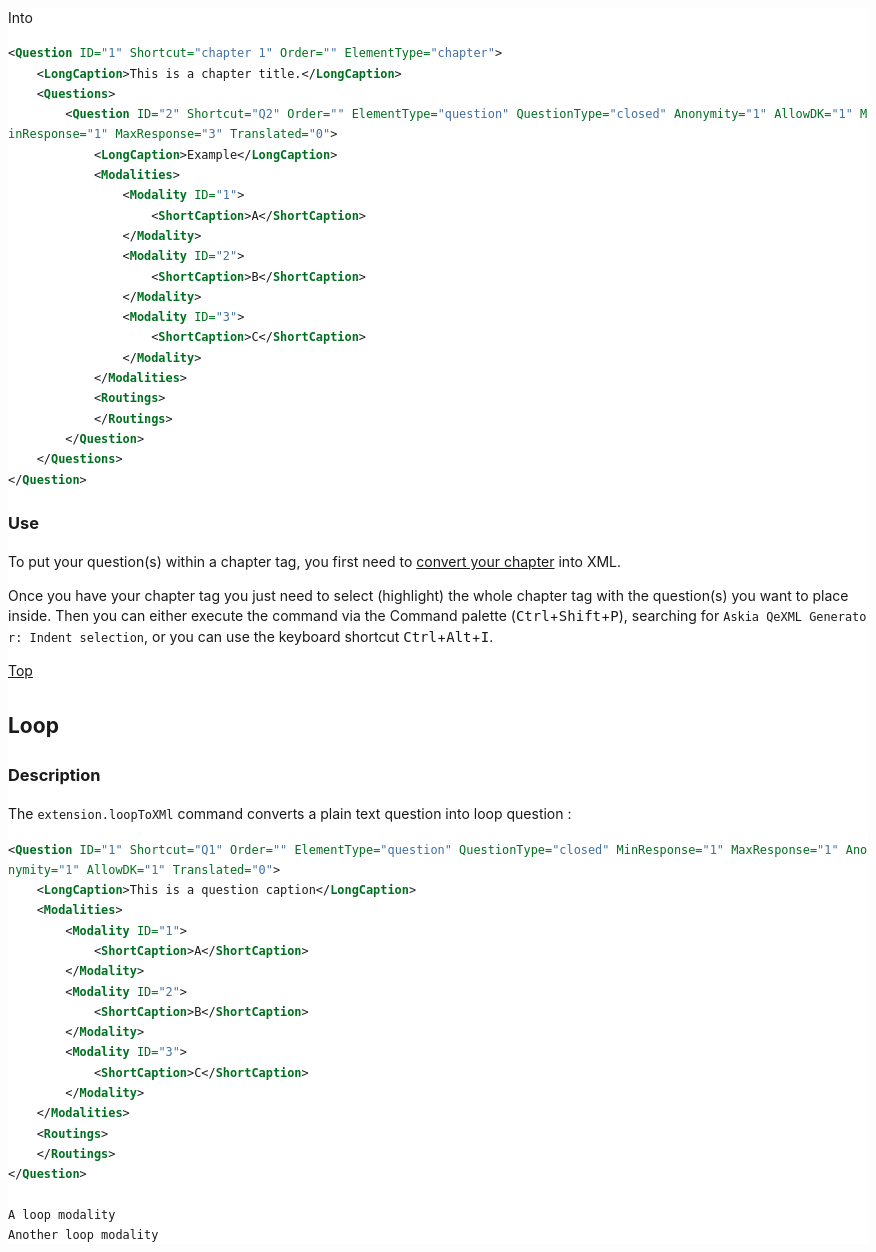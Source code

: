 Into
```xml
<Question ID="1" Shortcut="chapter 1" Order="" ElementType="chapter">
    <LongCaption>This is a chapter title.</LongCaption>
    <Questions>
        <Question ID="2" Shortcut="Q2" Order="" ElementType="question" QuestionType="closed" Anonymity="1" AllowDK="1" MinResponse="1" MaxResponse="3" Translated="0">
            <LongCaption>Example</LongCaption>
            <Modalities>
                <Modality ID="1">
                    <ShortCaption>A</ShortCaption>
                </Modality>
                <Modality ID="2">
                    <ShortCaption>B</ShortCaption>
                </Modality>
                <Modality ID="3">
                    <ShortCaption>C</ShortCaption>
                </Modality>
            </Modalities>
            <Routings>
            </Routings>
        </Question>
    </Questions>
</Question>
```

### Use

To put your question(s) within a chapter tag, you first need to [convert your chapter](#chapter) into XML.

Once you have your chapter tag you just need to select (highlight) the whole chapter tag with the question(s) you want to place inside. Then you can either execute the command via the Command palette (<kbd>Ctrl</kbd>+<kbd>Shift</kbd>+<kbd>P</kbd>), searching for `Askia QeXML Generator: Indent selection`, or you can use the keyboard shortcut <kbd>Ctrl</kbd>+<kbd>Alt</kbd>+<kbd>I</kbd>.

[Top](#content)

## Loop

### Description

The `extension.loopToXMl` command converts a plain text question into loop question :

```xml
<Question ID="1" Shortcut="Q1" Order="" ElementType="question" QuestionType="closed" MinResponse="1" MaxResponse="1" Anonymity="1" AllowDK="1" Translated="0">
    <LongCaption>This is a question caption</LongCaption>
    <Modalities>
        <Modality ID="1">
            <ShortCaption>A</ShortCaption>
        </Modality>
        <Modality ID="2">
            <ShortCaption>B</ShortCaption>
        </Modality>
        <Modality ID="3">
            <ShortCaption>C</ShortCaption>
        </Modality>
    </Modalities>
    <Routings>
    </Routings>
</Question>

A loop modality
Another loop modality
```